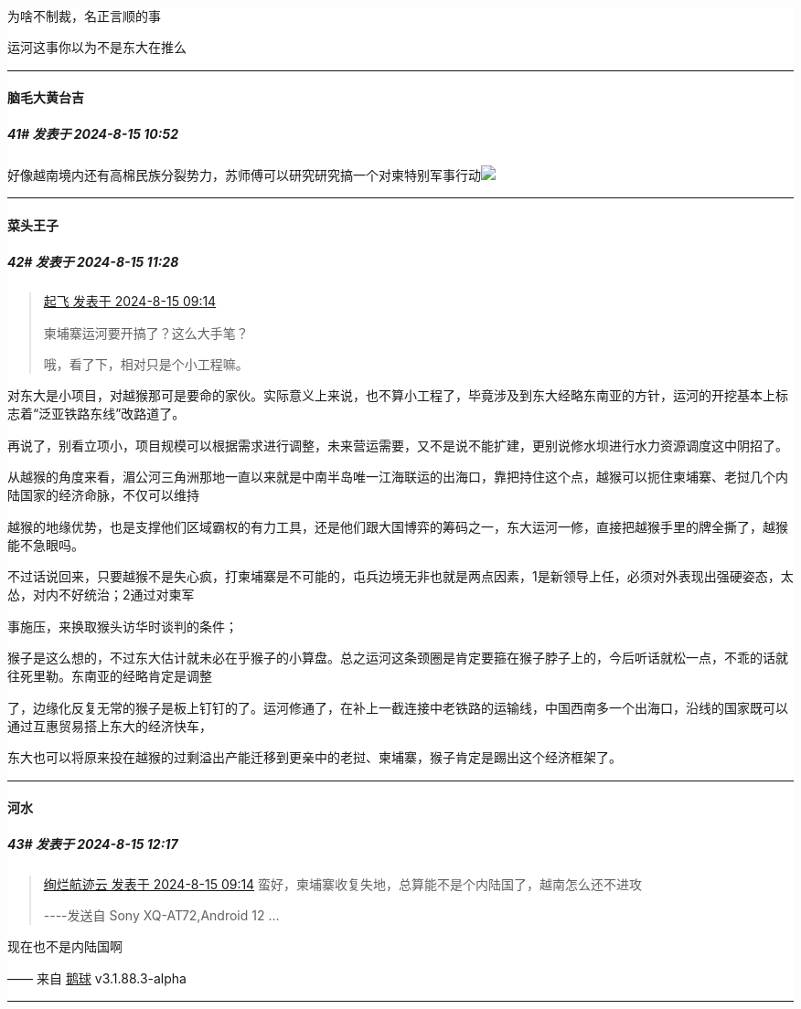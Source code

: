 为啥不制裁，名正言顺的事

运河这事你以为不是东大在推么


*****

####  脑毛大黄台吉  
##### 41#       发表于 2024-8-15 10:52

好像越南境内还有高棉民族分裂势力，苏师傅可以研究研究搞一个对柬特别军事行动<img src="https://static.saraba1st.com/image/smiley/face2017/067.png" referrerpolicy="no-referrer">


*****

####  菜头王子  
##### 42#       发表于 2024-8-15 11:28

<blockquote><a href="httphttps://bbs.saraba1st.com/2b/forum.php?mod=redirect&amp;goto=findpost&amp;pid=65897832&amp;ptid=2195157" target="_blank">起飞 发表于 2024-8-15 09:14</a>

柬埔寨运河要开搞了？这么大手笔？

哦，看了下，相对只是个小工程嘛。</blockquote>
对东大是小项目，对越猴那可是要命的家伙。实际意义上来说，也不算小工程了，毕竟涉及到东大经略东南亚的方针，运河的开挖基本上标志着“泛亚铁路东线”改路道了。

再说了，别看立项小，项目规模可以根据需求进行调整，未来营运需要，又不是说不能扩建，更别说修水坝进行水力资源调度这中阴招了。

从越猴的角度来看，湄公河三角洲那地一直以来就是中南半岛唯一江海联运的出海口，靠把持住这个点，越猴可以扼住柬埔寨、老挝几个内陆国家的经济命脉，不仅可以维持

越猴的地缘优势，也是支撑他们区域霸权的有力工具，还是他们跟大国博弈的筹码之一，东大运河一修，直接把越猴手里的牌全撕了，越猴能不急眼吗。

不过话说回来，只要越猴不是失心疯，打柬埔寨是不可能的，屯兵边境无非也就是两点因素，1是新领导上任，必须对外表现出强硬姿态，太怂，对内不好统治；2通过对柬军

事施压，来换取猴头访华时谈判的条件；

猴子是这么想的，不过东大估计就未必在乎猴子的小算盘。总之运河这条颈圈是肯定要箍在猴子脖子上的，今后听话就松一点，不乖的话就往死里勒。东南亚的经略肯定是调整

了，边缘化反复无常的猴子是板上钉钉的了。运河修通了，在补上一截连接中老铁路的运输线，中国西南多一个出海口，沿线的国家既可以通过互惠贸易搭上东大的经济快车，

东大也可以将原来投在越猴的过剩溢出产能迁移到更亲中的老挝、柬埔寨，猴子肯定是踢出这个经济框架了。


*****

####  河水  
##### 43#       发表于 2024-8-15 12:17

<blockquote><a href="httphttps://bbs.saraba1st.com/2b/forum.php?mod=redirect&amp;goto=findpost&amp;pid=65897826&amp;ptid=2195157" target="_blank">绚烂航迹云 发表于 2024-8-15 09:14</a>
蛮好，柬埔寨收复失地，总算能不是个内陆国了，越南怎么还不进攻

----发送自 Sony XQ-AT72,Android 12 ...</blockquote>
现在也不是内陆国啊

—— 来自 [鹅球](https://www.pgyer.com/xfPejhuq) v3.1.88.3-alpha


*****

